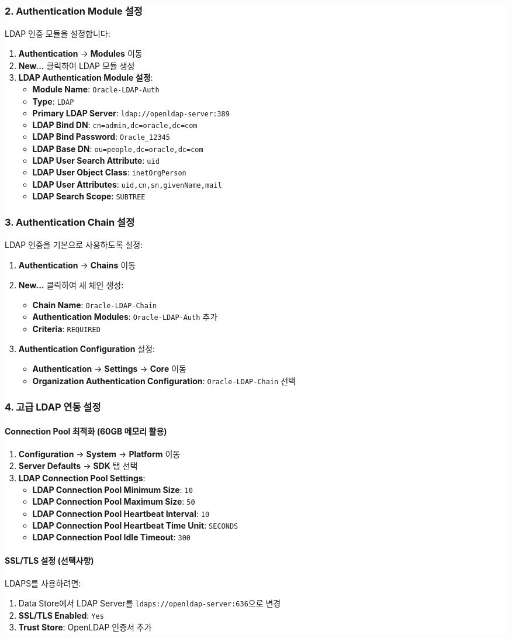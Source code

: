 
### 2. Authentication Module 설정

LDAP 인증 모듈을 설정합니다:

1. **Authentication** → **Modules** 이동
2. **New...** 클릭하여 LDAP 모듈 생성
3. **LDAP Authentication Module 설정**:
   - **Module Name**: `Oracle-LDAP-Auth`
   - **Type**: `LDAP`
   - **Primary LDAP Server**: `ldap://openldap-server:389`
   - **LDAP Bind DN**: `cn=admin,dc=oracle,dc=com`
   - **LDAP Bind Password**: `Oracle_12345`
   - **LDAP Base DN**: `ou=people,dc=oracle,dc=com`
   - **LDAP User Search Attribute**: `uid`
   - **LDAP User Object Class**: `inetOrgPerson`
   - **LDAP User Attributes**: `uid,cn,sn,givenName,mail`
   - **LDAP Search Scope**: `SUBTREE`

### 3. Authentication Chain 설정

LDAP 인증을 기본으로 사용하도록 설정:

1. **Authentication** → **Chains** 이동
2. **New...** 클릭하여 새 체인 생성:
   - **Chain Name**: `Oracle-LDAP-Chain`
   - **Authentication Modules**: `Oracle-LDAP-Auth` 추가
   - **Criteria**: `REQUIRED`

3. **Authentication Configuration** 설정:
   - **Authentication** → **Settings** → **Core** 이동
   - **Organization Authentication Configuration**: `Oracle-LDAP-Chain` 선택

### 4. 고급 LDAP 연동 설정

#### Connection Pool 최적화 (60GB 메모리 활용)

1. **Configuration** → **System** → **Platform** 이동
2. **Server Defaults** → **SDK** 탭 선택
3. **LDAP Connection Pool Settings**:
   - **LDAP Connection Pool Minimum Size**: `10`
   - **LDAP Connection Pool Maximum Size**: `50`
   - **LDAP Connection Pool Heartbeat Interval**: `10`
   - **LDAP Connection Pool Heartbeat Time Unit**: `SECONDS`
   - **LDAP Connection Pool Idle Timeout**: `300`

#### SSL/TLS 설정 (선택사항)

LDAPS를 사용하려면:

1. Data Store에서 LDAP Server를 `ldaps://openldap-server:636`으로 변경
2. **SSL/TLS Enabled**: `Yes`
3. **Trust Store**: OpenLDAP 인증서 추가
